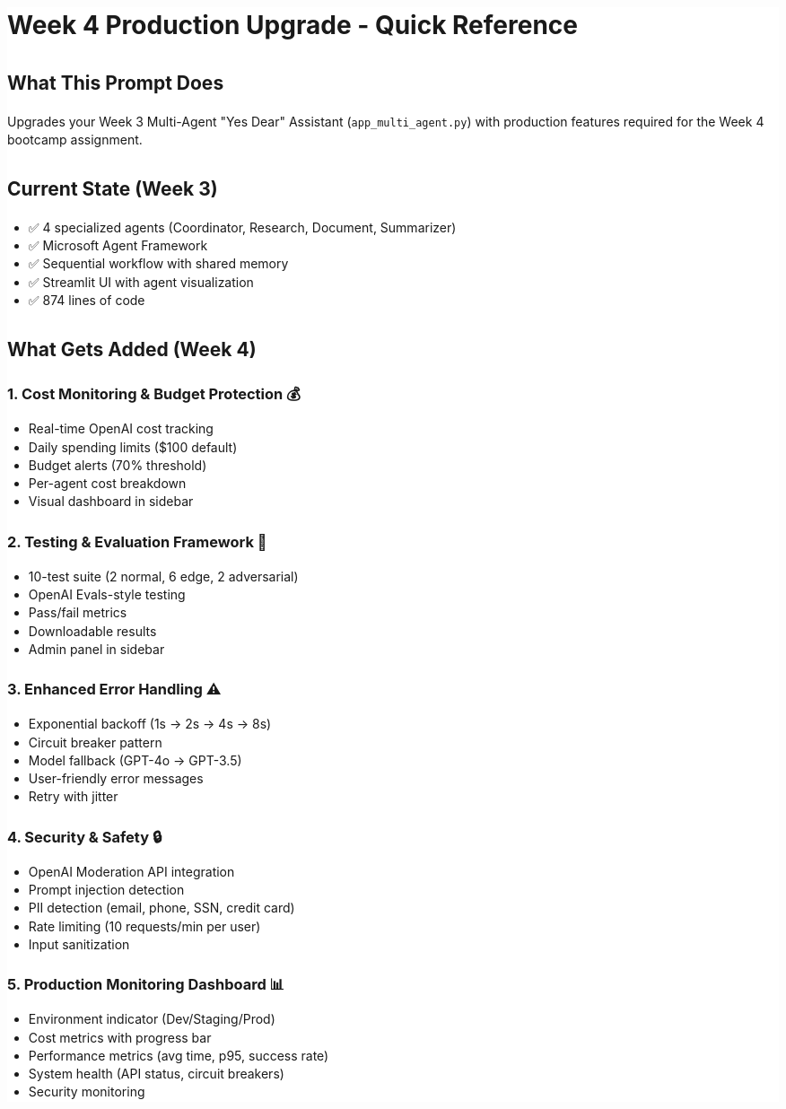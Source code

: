 # Week 4 Production Upgrade - Quick Reference

## What This Prompt Does

Upgrades your Week 3 Multi-Agent "Yes Dear" Assistant (`app_multi_agent.py`) with production features required for the Week 4 bootcamp assignment.

## Current State (Week 3)
- ✅ 4 specialized agents (Coordinator, Research, Document, Summarizer)
- ✅ Microsoft Agent Framework
- ✅ Sequential workflow with shared memory
- ✅ Streamlit UI with agent visualization
- ✅ 874 lines of code

## What Gets Added (Week 4)

### 1. Cost Monitoring & Budget Protection 💰
- Real-time OpenAI cost tracking
- Daily spending limits ($100 default)
- Budget alerts (70% threshold)
- Per-agent cost breakdown
- Visual dashboard in sidebar

### 2. Testing & Evaluation Framework 🧪
- 10-test suite (2 normal, 6 edge, 2 adversarial)
- OpenAI Evals-style testing
- Pass/fail metrics
- Downloadable results
- Admin panel in sidebar

### 3. Enhanced Error Handling ⚠️
- Exponential backoff (1s → 2s → 4s → 8s)
- Circuit breaker pattern
- Model fallback (GPT-4o → GPT-3.5)
- User-friendly error messages
- Retry with jitter

### 4. Security & Safety 🔒
- OpenAI Moderation API integration
- Prompt injection detection
- PII detection (email, phone, SSN, credit card)
- Rate limiting (10 requests/min per user)
- Input sanitization

### 5. Production Monitoring Dashboard 📊
- Environment indicator (Dev/Staging/Prod)
- Cost metrics with progress bar
- Performance metrics (avg time, p95, success rate)
- System health (API status, circuit breakers)
- Security monitoring
